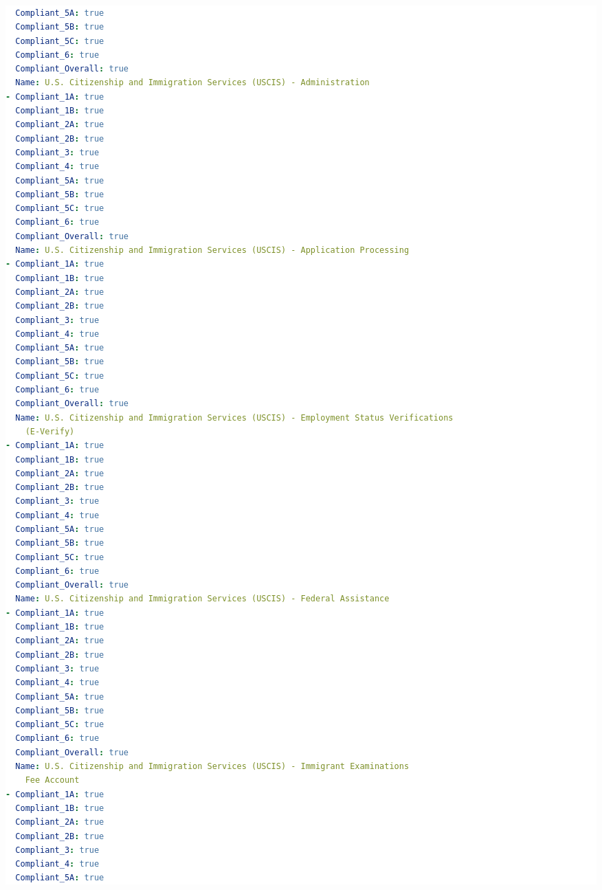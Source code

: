 ```yaml
  Compliant_5A: true
  Compliant_5B: true
  Compliant_5C: true
  Compliant_6: true
  Compliant_Overall: true
  Name: U.S. Citizenship and Immigration Services (USCIS) - Administration
- Compliant_1A: true
  Compliant_1B: true
  Compliant_2A: true
  Compliant_2B: true
  Compliant_3: true
  Compliant_4: true
  Compliant_5A: true
  Compliant_5B: true
  Compliant_5C: true
  Compliant_6: true
  Compliant_Overall: true
  Name: U.S. Citizenship and Immigration Services (USCIS) - Application Processing
- Compliant_1A: true
  Compliant_1B: true
  Compliant_2A: true
  Compliant_2B: true
  Compliant_3: true
  Compliant_4: true
  Compliant_5A: true
  Compliant_5B: true
  Compliant_5C: true
  Compliant_6: true
  Compliant_Overall: true
  Name: U.S. Citizenship and Immigration Services (USCIS) - Employment Status Verifications
    (E-Verify)
- Compliant_1A: true
  Compliant_1B: true
  Compliant_2A: true
  Compliant_2B: true
  Compliant_3: true
  Compliant_4: true
  Compliant_5A: true
  Compliant_5B: true
  Compliant_5C: true
  Compliant_6: true
  Compliant_Overall: true
  Name: U.S. Citizenship and Immigration Services (USCIS) - Federal Assistance
- Compliant_1A: true
  Compliant_1B: true
  Compliant_2A: true
  Compliant_2B: true
  Compliant_3: true
  Compliant_4: true
  Compliant_5A: true
  Compliant_5B: true
  Compliant_5C: true
  Compliant_6: true
  Compliant_Overall: true
  Name: U.S. Citizenship and Immigration Services (USCIS) - Immigrant Examinations
    Fee Account
- Compliant_1A: true
  Compliant_1B: true
  Compliant_2A: true
  Compliant_2B: true
  Compliant_3: true
  Compliant_4: true
  Compliant_5A: true
```